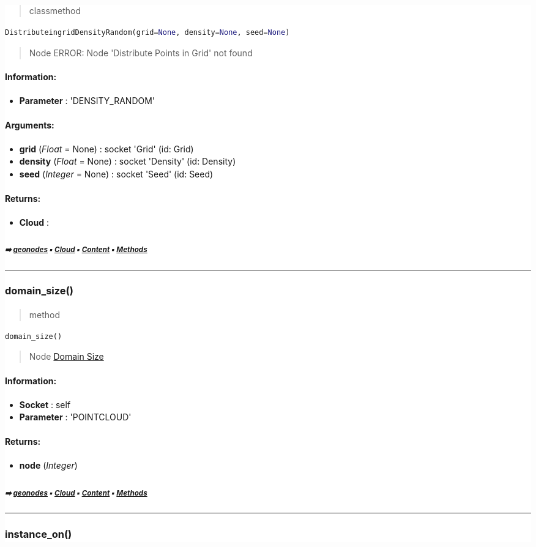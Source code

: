 > classmethod

``` python
DistributeingridDensityRandom(grid=None, density=None, seed=None)
```

> Node ERROR: Node 'Distribute Points in Grid' not found

#### Information:
- **Parameter** : 'DENSITY_RANDOM'



#### Arguments:
- **grid** (_Float_ = None) : socket 'Grid' (id: Grid)
- **density** (_Float_ = None) : socket 'Density' (id: Density)
- **seed** (_Integer_ = None) : socket 'Seed' (id: Seed)



#### Returns:
- **Cloud** :

##### <sub>:arrow_right: [geonodes](index.md#geonodes) :black_small_square: [Cloud](cloud.md#cloud) :black_small_square: [Content](cloud.md#content) :black_small_square: [Methods](cloud.md#methods)</sub>

----------
### domain_size()

> method

``` python
domain_size()
```

> Node [Domain Size](https://docs.blender.org/manual/en/latest/modeling/geometry_nodes/attribute/domain_size.html)

#### Information:
- **Socket** : self
- **Parameter** : 'POINTCLOUD'



#### Returns:
- **node** (_Integer_)

##### <sub>:arrow_right: [geonodes](index.md#geonodes) :black_small_square: [Cloud](cloud.md#cloud) :black_small_square: [Content](cloud.md#content) :black_small_square: [Methods](cloud.md#methods)</sub>

----------
### instance_on()
